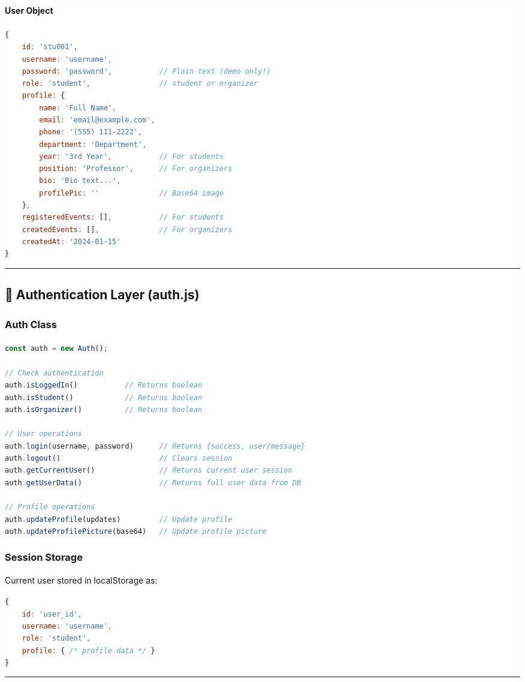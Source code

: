 
#### User Object
```javascript
{
    id: 'stu001',
    username: 'username',
    password: 'password',           // Plain text (demo only!)
    role: 'student',                // student or organizer
    profile: {
        name: 'Full Name',
        email: 'email@example.com',
        phone: '(555) 111-2222',
        department: 'Department',
        year: '3rd Year',           // For students
        position: 'Professor',      // For organizers
        bio: 'Bio text...',
        profilePic: ''              // Base64 image
    },
    registeredEvents: [],           // For students
    createdEvents: [],              // For organizers
    createdAt: '2024-01-15'
}
```

---

## 🔐 Authentication Layer (auth.js)

### Auth Class

```javascript
const auth = new Auth();

// Check authentication
auth.isLoggedIn()           // Returns boolean
auth.isStudent()            // Returns boolean
auth.isOrganizer()          // Returns boolean

// User operations
auth.login(username, password)      // Returns {success, user/message}
auth.logout()                       // Clears session
auth.getCurrentUser()               // Returns current user session
auth.getUserData()                  // Returns full user data from DB

// Profile operations
auth.updateProfile(updates)         // Update profile
auth.updateProfilePicture(base64)   // Update profile picture
```

### Session Storage

Current user stored in localStorage as:
```javascript
{
    id: 'user_id',
    username: 'username',
    role: 'student',
    profile: { /* profile data */ }
}
```

---